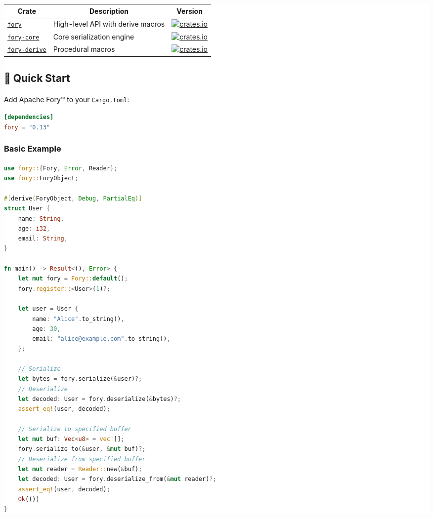 | Crate                                                                       | Description                       | Version                                                                                               |
| --------------------------------------------------------------------------- | --------------------------------- | ----------------------------------------------------------------------------------------------------- |
| [`fory`](https://github.com/apache/fory/blob/main/rust/fory)                | High-level API with derive macros | [![crates.io](https://img.shields.io/crates/v/fory.svg)](https://crates.io/crates/fory)               |
| [`fory-core`](https://github.com/apache/fory/blob/main/rust/fory-core/)     | Core serialization engine         | [![crates.io](https://img.shields.io/crates/v/fory-core.svg)](https://crates.io/crates/fory-core)     |
| [`fory-derive`](https://github.com/apache/fory/blob/main/rust/fory-derive/) | Procedural macros                 | [![crates.io](https://img.shields.io/crates/v/fory-derive.svg)](https://crates.io/crates/fory-derive) |

## 🏃 Quick Start

Add Apache Fory™ to your `Cargo.toml`:

```toml
[dependencies]
fory = "0.13"
```

### Basic Example

```rust
use fory::{Fory, Error, Reader};
use fory::ForyObject;

#[derive(ForyObject, Debug, PartialEq)]
struct User {
    name: String,
    age: i32,
    email: String,
}

fn main() -> Result<(), Error> {
    let mut fory = Fory::default();
    fory.register::<User>(1)?;

    let user = User {
        name: "Alice".to_string(),
        age: 30,
        email: "alice@example.com".to_string(),
    };

    // Serialize
    let bytes = fory.serialize(&user)?;
    // Deserialize
    let decoded: User = fory.deserialize(&bytes)?;
    assert_eq!(user, decoded);

    // Serialize to specified buffer
    let mut buf: Vec<u8> = vec![];
    fory.serialize_to(&user, &mut buf)?;
    // Deserialize from specified buffer
    let mut reader = Reader::new(&buf);
    let decoded: User = fory.deserialize_from(&mut reader)?;
    assert_eq!(user, decoded);
    Ok(())
}
```
